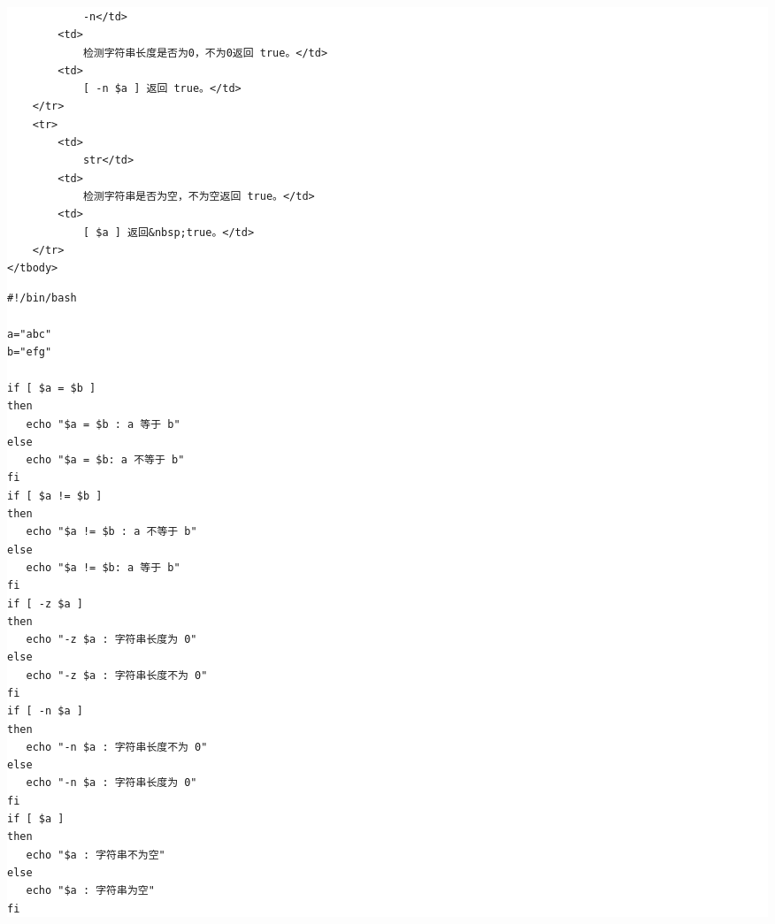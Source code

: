 				-n</td>
			<td>
				检测字符串长度是否为0，不为0返回 true。</td>
			<td>
				[ -n $a ] 返回 true。</td>
		</tr>
		<tr>
			<td>
				str</td>
			<td>
				检测字符串是否为空，不为空返回 true。</td>
			<td>
				[ $a ] 返回&nbsp;true。</td>
		</tr>
	</tbody>
</table>

```
#!/bin/bash

a="abc"
b="efg"

if [ $a = $b ]
then
   echo "$a = $b : a 等于 b"
else
   echo "$a = $b: a 不等于 b"
fi
if [ $a != $b ]
then
   echo "$a != $b : a 不等于 b"
else
   echo "$a != $b: a 等于 b"
fi
if [ -z $a ]
then
   echo "-z $a : 字符串长度为 0"
else
   echo "-z $a : 字符串长度不为 0"
fi
if [ -n $a ]
then
   echo "-n $a : 字符串长度不为 0"
else
   echo "-n $a : 字符串长度为 0"
fi
if [ $a ]
then
   echo "$a : 字符串不为空"
else
   echo "$a : 字符串为空"
fi
```
